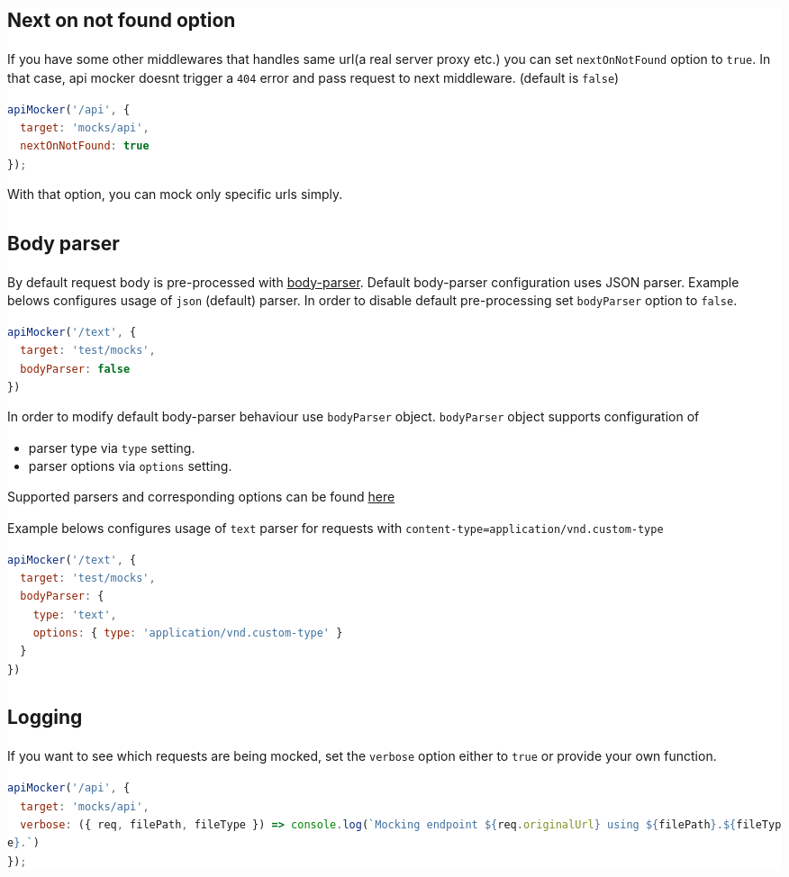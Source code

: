 ## Next on not found option

If you have some other middlewares that handles same url(a real server proxy etc.) you can set `nextOnNotFound` option to `true`. In that case, api mocker doesnt trigger a `404` error and pass request to next middleware. (default is `false`)

```js
apiMocker('/api', {
  target: 'mocks/api',
  nextOnNotFound: true
});
```

With that option, you can mock only specific urls simply.

## Body parser

By default request body is pre-processed with [body-parser](https://github.com/expressjs/body-parser). Default body-parser configuration uses JSON parser. Example belows configures usage of `json` (default) parser. In order to disable default pre-processing set `bodyParser` option to `false`.

```js
apiMocker('/text', {
  target: 'test/mocks',
  bodyParser: false
})
```

In order to modify default body-parser behaviour use `bodyParser` object.
`bodyParser` object supports configuration of

 - parser type via `type` setting. 
 - parser options via `options` setting.

Supported parsers and corresponding options can be found [here](https://github.com/expressjs/body-parser#bodyparserjsonoptions)

Example belows configures usage of `text` parser for requests with `content-type=application/vnd.custom-type`
```js
apiMocker('/text', {
  target: 'test/mocks',
  bodyParser: {
    type: 'text',
    options: { type: 'application/vnd.custom-type' }
  }
})
```

## Logging

If you want to see which requests are being mocked, set the `verbose` option either to `true` or provide your own function.

```js
apiMocker('/api', {
  target: 'mocks/api',
  verbose: ({ req, filePath, fileType }) => console.log(`Mocking endpoint ${req.originalUrl} using ${filePath}.${fileType}.`)
});
```
